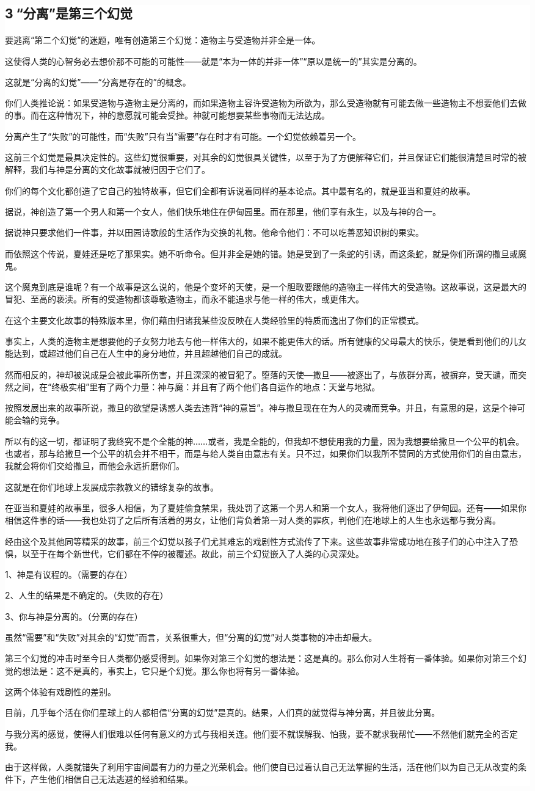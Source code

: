 ## 3 “分离”是第三个幻觉

要逃离“第二个幻觉”的迷题，唯有创造第三个幻觉：造物主与受造物并非全是一体。

这使得人类的心智务必去想价那不可能的可能性——就是“本为一体的并非一体”“原以是统一的”其实是分离的。

这就是“分离的幻觉”——“分离是存在的”的概念。

你们人类推论说：如果受造物与造物主是分离的，而如果造物主容许受造物为所欲为，那么受造物就有可能去做一些造物主不想要他们去做的事。而在这种情况下，神的意愿就可能会受挫。神就可能想要某些事物而无法达成。

分离产生了“失败”的可能性，而“失败”只有当“需要”存在时才有可能。一个幻觉依赖着另一个。

这前三个幻觉是最具决定性的。这些幻觉很重要，对其余的幻觉很具关键性，以至于为了方便解释它们，并且保证它们能很清楚且时常的被解释，我们与神是分离的文化故事就被归因于它们了。

你们的每个文化都创造了它自己的独特故事，但它们全都有诉说着同样的基本论点。其中最有名的，就是亚当和夏娃的故事。

据说，神创造了第一个男人和第一个女人，他们快乐地住在伊甸园里。而在那里，他们享有永生，以及与神的合一。

据说神只要求他们一件事，并以田园诗歌般的生活作为交换的礼物。他命令他们：不可以吃善恶知识树的果实。

而依照这个传说，夏娃还是吃了那果实。她不听命令。但并非全是她的错。她是受到了一条蛇的引诱，而这条蛇，就是你们所谓的撒旦或魔鬼。

这个魔鬼到底是谁呢？有一个故事是这么说的，他是个变坏的天使，是一个胆敢要跟他的造物主一样伟大的受造物。这故事说，这是最大的冒犯、至高的亵渎。所有的受造物都该尊敬造物主，而永不能追求与他一样的伟大，或更伟大。

在这个主要文化故事的特殊版本里，你们藉由归诸我某些没反映在人类经验里的特质而逸出了你们的正常模式。

事实上，人类的造物主是想要他的子女努力地去与他一样伟大的，如果不能更伟大的话。所有健康的父母最大的快乐，便是看到他们的儿女能达到，或超过他们自己在人生中的身分地位，并且超越他们自己的成就。

然而相反的，神却被说成是会被此事所伤害，并且深深的被冒犯了。堕落的天使—撒旦——被逐出了，与族群分离，被摒弃，受天谴，而突然之间，在“终极实相”里有了两个力量：神与魔：并且有了两个他们各自运作的地点：天堂与地狱。

按照发展出来的故事所说，撒旦的欲望是诱惑人类去违背“神的意旨”。神与撒旦现在在为人的灵魂而竞争。并且，有意思的是，这是个神可能会输的竞争。

所以有的这一切，都证明了我终究不是个全能的神……或者，我是全能的，但我却不想使用我的力量，因为我想要给撒旦一个公平的机会。也或者，那与给撒旦一个公平的机会并不相干，而是与给人类自由意志有关。只不过，如果你们以我所不赞同的方式使用你们的自由意志，我就会将你们交给撒旦，而他会永远折磨你们。

这就是在你们地球上发展成宗教教义的错综复杂的故事。

在亚当和夏娃的故事里，很多人相信，为了夏娃偷食禁果，我处罚了这第一个男人和第一个女人，我将他们逐出了伊甸园。还有——如果你相信这件事的话——我也处罚了之后所有活着的男女，让他们背负着第一对人类的罪疚，判他们在地球上的人生也永远都与我分离。

经由这个及其他同等精采的故事，前三个幻觉以孩子们尤其难忘的戏剧性方式流传了下来。这些故事非常成功地在孩子们的心中注入了恐惧，以至于在每个新世代，它们都在不停的被覆述。故此，前三个幻觉嵌入了人类的心灵深处。

1、神是有议程的。（需要的存在）

2、人生的结果是不确定的。（失败的存在）

3、你与神是分离的。（分离的存在）

虽然“需要”和“失败”对其余的“幻觉”而言，关系很重大，但“分离的幻觉”对人类事物的冲击却最大。

第三个幻觉的冲击时至今日人类都仍感受得到。如果你对第三个幻觉的想法是：这是真的。那么你对人生将有一番体验。如果你对第三个幻觉的想法是：这不是真的，事实上，它只是个幻觉。那么你也将有另一番体验。

这两个体验有戏剧性的差别。

目前，几乎每个活在你们星球上的人都相信“分离的幻觉”是真的。结果，人们真的就觉得与神分离，并且彼此分离。

与我分离的感觉，使得人们很难以任何有意义的方式与我相关连。他们要不就误解我、怕我，要不就求我帮忙——不然他们就完全的否定我。

由于这样做，人类就错失了利用宇宙间最有力的力量之光荣机会。他们使自已过着认自己无法掌握的生活，活在他们以为自己无从改变的条件下，产生他们相信自己无法逃避的经验和结果。
